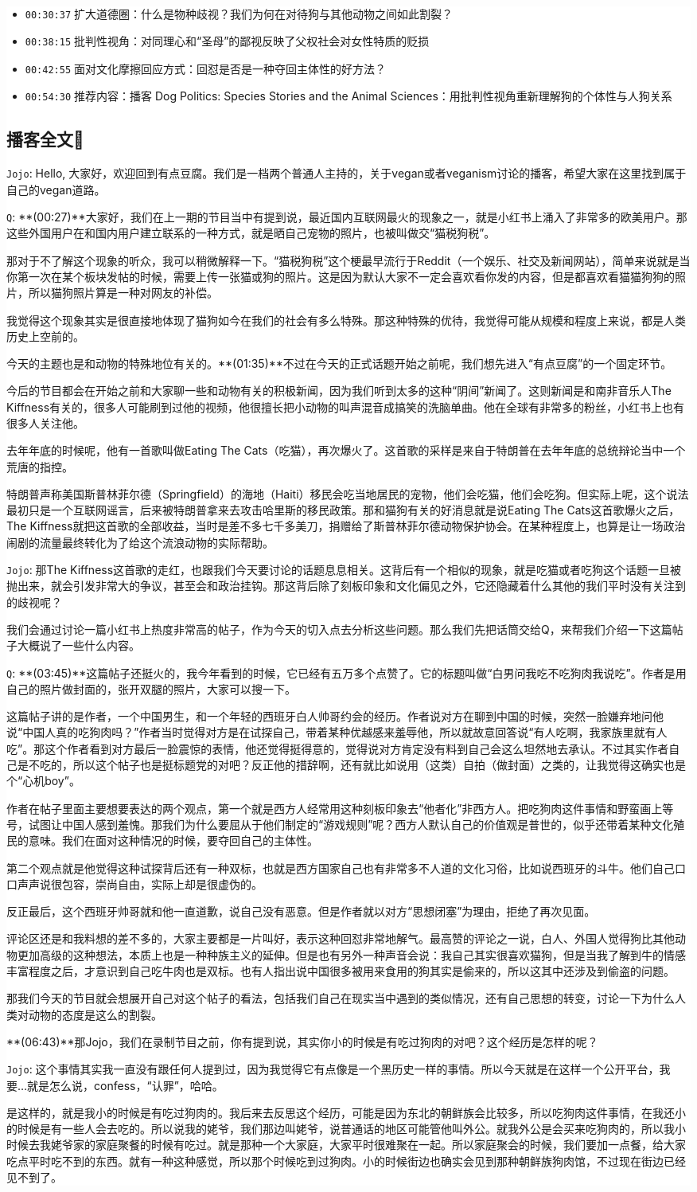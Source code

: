 * `00:30:37` 扩大道德圈：什么是物种歧视？我们为何在对待狗与其他动物之间如此割裂？

* `00:38:15` 批判性视角：对同理心和“圣母”的鄙视反映了父权社会对女性特质的贬损

* `00:42:55` 面对文化摩擦回应方式：回怼是否是一种夺回主体性的好方法？

* `00:54:30` 推荐内容：播客 Dog Politics: Species Stories and the Animal Sciences：用批判性视角重新理解狗的个体性与人狗关系

## 播客全文🌟

`Jojo`: Hello, 大家好，欢迎回到有点豆腐。我们是一档两个普通人主持的，关于vegan或者veganism讨论的播客，希望大家在这里找到属于自己的vegan道路。

`Q`: **(00:27)**大家好，我们在上一期的节目当中有提到说，最近国内互联网最火的现象之一，就是小红书上涌入了非常多的欧美用户。那这些外国用户在和国内用户建立联系的一种方式，就是晒自己宠物的照片，也被叫做交“猫税狗税”。

那对于不了解这个现象的听众，我可以稍微解释一下。“猫税狗税”这个梗最早流行于Reddit（一个娱乐、社交及新闻网站），简单来说就是当你第一次在某个板块发帖的时候，需要上传一张猫或狗的照片。这是因为默认大家不一定会喜欢看你发的内容，但是都喜欢看猫猫狗狗的照片，所以猫狗照片算是一种对网友的补偿。

我觉得这个现象其实是很直接地体现了猫狗如今在我们的社会有多么特殊。那这种特殊的优待，我觉得可能从规模和程度上来说，都是人类历史上空前的。

今天的主题也是和动物的特殊地位有关的。**(01:35)**不过在今天的正式话题开始之前呢，我们想先进入“有点豆腐”的一个固定环节。

今后的节目都会在开始之前和大家聊一些和动物有关的积极新闻，因为我们听到太多的这种“阴间”新闻了。这则新闻是和南非音乐人The Kiffness有关的，很多人可能刷到过他的视频，他很擅长把小动物的叫声混音成搞笑的洗脑单曲。他在全球有非常多的粉丝，小红书上也有很多人关注他。

去年年底的时候呢，他有一首歌叫做Eating The Cats（吃猫），再次爆火了。这首歌的采样是来自于特朗普在去年年底的总统辩论当中一个荒唐的指控。

特朗普声称美国斯普林菲尔德（Springfield）的海地（Haiti）移民会吃当地居民的宠物，他们会吃猫，他们会吃狗。但实际上呢，这个说法最初只是一个互联网谣言，后来被特朗普拿来去攻击哈里斯的移民政策。那和猫狗有关的好消息就是说Eating The Cats这首歌爆火之后，The Kiffness就把这首歌的全部收益，当时是差不多七千多美刀，捐赠给了斯普林菲尔德动物保护协会。在某种程度上，也算是让一场政治闹剧的流量最终转化为了给这个流浪动物的实际帮助。

`Jojo`: 那The Kiffness这首歌的走红，也跟我们今天要讨论的话题息息相关。这背后有一个相似的现象，就是吃猫或者吃狗这个话题一旦被抛出来，就会引发非常大的争议，甚至会和政治挂钩。那这背后除了刻板印象和文化偏见之外，它还隐藏着什么其他的我们平时没有关注到的歧视呢？

我们会通过讨论一篇小红书上热度非常高的帖子，作为今天的切入点去分析这些问题。那么我们先把话筒交给Q，来帮我们介绍一下这篇帖子大概说了一些什么内容。

`Q`: **(03:45)**这篇帖子还挺火的，我今年看到的时候，它已经有五万多个点赞了。它的标题叫做“白男问我吃不吃狗肉我说吃”。作者是用自己的照片做封面的，张开双腿的照片，大家可以搜一下。

这篇帖子讲的是作者，一个中国男生，和一个年轻的西班牙白人帅哥约会的经历。作者说对方在聊到中国的时候，突然一脸嫌弃地问他说“中国人真的吃狗肉吗？”作者当时觉得对方是在试探自己，带着某种优越感来羞辱他，所以就故意回答说“有人吃啊，我家族里就有人吃”。那这个作者看到对方最后一脸震惊的表情，他还觉得挺得意的，觉得说对方肯定没有料到自己会这么坦然地去承认。不过其实作者自己是不吃的，所以这个帖子也是挺标题党的对吧？反正他的措辞啊，还有就比如说用（这类）自拍（做封面）之类的，让我觉得这确实也是个“心机boy”。

作者在帖子里面主要想要表达的两个观点，第一个就是西方人经常用这种刻板印象去“他者化”非西方人。把吃狗肉这件事情和野蛮画上等号，试图让中国人感到羞愧。那我们为什么要屈从于他们制定的“游戏规则”呢？西方人默认自己的价值观是普世的，似乎还带着某种文化殖民的意味。我们在面对这种情况的时候，要夺回自己的主体性。

第二个观点就是他觉得这种试探背后还有一种双标，也就是西方国家自己也有非常多不人道的文化习俗，比如说西班牙的斗牛。他们自己口口声声说很包容，崇尚自由，实际上却是很虚伪的。

反正最后，这个西班牙帅哥就和他一直道歉，说自己没有恶意。但是作者就以对方“思想闭塞”为理由，拒绝了再次见面。

评论区还是和我料想的差不多的，大家主要都是一片叫好，表示这种回怼非常地解气。最高赞的评论之一说，白人、外国人觉得狗比其他动物更加高级的这种想法，本质上也是一种种族主义的延伸。但是也有另外一种声音会说：我自己其实很喜欢猫狗，但是当我了解到牛的情感丰富程度之后，才意识到自己吃牛肉也是双标。也有人指出说中国很多被用来食用的狗其实是偷来的，所以这其中还涉及到偷盗的问题。

那我们今天的节目就会想展开自己对这个帖子的看法，包括我们自己在现实当中遇到的类似情况，还有自己思想的转变，讨论一下为什么人类对动物的态度是这么的割裂。

**(06:43)**那Jojo，我们在录制节目之前，你有提到说，其实你小的时候是有吃过狗肉的对吧？这个经历是怎样的呢？

`Jojo`: 这个事情其实我一直没有跟任何人提到过，因为我觉得它有点像是一个黑历史一样的事情。所以今天就是在这样一个公开平台，我要…就是怎么说，confess，“认罪”，哈哈。

是这样的，就是我小的时候是有吃过狗肉的。我后来去反思这个经历，可能是因为东北的朝鲜族会比较多，所以吃狗肉这件事情，在我还小的时候是有一些人会去吃的。所以说我的姥爷，我们那边叫姥爷，说普通话的地区可能管他叫外公。就我外公是会买来吃狗肉的，所以我小时候去我姥爷家的家庭聚餐的时候有吃过。就是那种一个大家庭，大家平时很难聚在一起。所以家庭聚会的时候，我们要加一点餐，给大家吃点平时吃不到的东西。就有一种这种感觉，所以那个时候吃到过狗肉。小的时候街边也确实会见到那种朝鲜族狗肉馆，不过现在街边已经见不到了。
